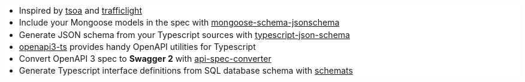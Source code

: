 - Inspired by [tsoa](https:/github.com/lukeautry/tsoa) and [trafficlight](https:/github.com/swimlane/trafficlight)
- Include your Mongoose models in the spec with [mongoose-schema-jsonschema](https:/github.com/DScheglov/mongoose-schema-jsonschema)
- Generate JSON schema from your Typescript sources with [typescript-json-schema](https:/github.com/YousefED/typescript-json-schema)
- [openapi3-ts](https:/github.com/metadevpro/openapi3-ts/) provides handy OpenAPI utilities for Typescript
- Convert OpenAPI 3 spec to **Swagger 2** with [api-spec-converter](https:/github.com/LucyBot-Inc/api-spec-converter)
- Generate Typescript interface definitions from SQL database schema with [schemats](https:/github.com/SweetIQ/schemats)
